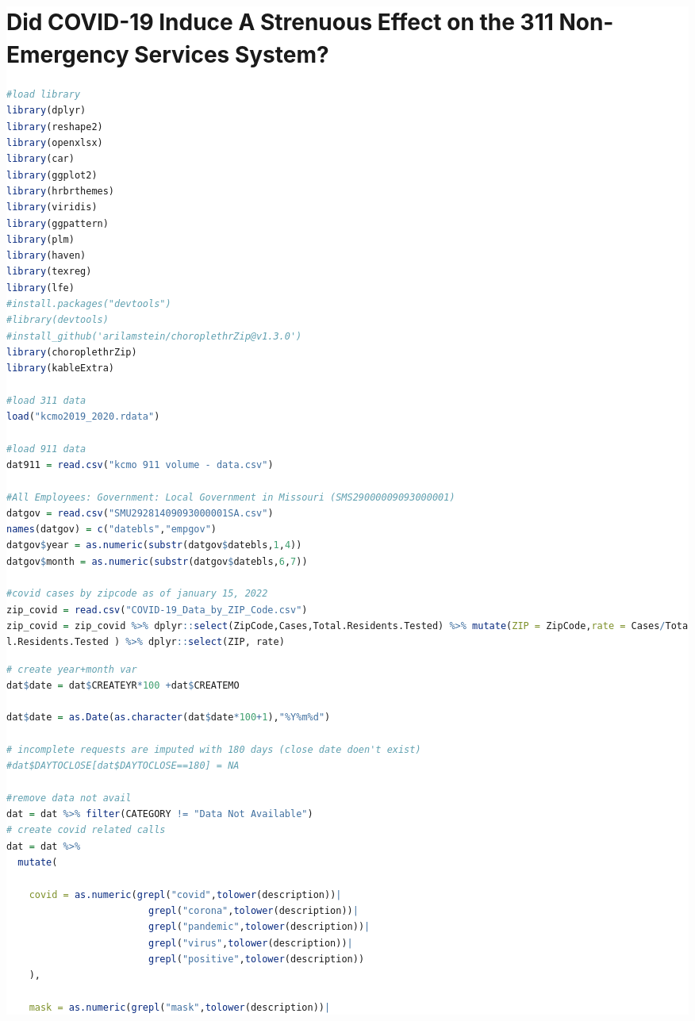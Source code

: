 Did COVID-19 Induce A Strenuous Effect on the 311 Non-Emergency Services
System?
================

``` r
#load library
library(dplyr)
library(reshape2)
library(openxlsx)
library(car)
library(ggplot2)
library(hrbrthemes)
library(viridis)
library(ggpattern)
library(plm)
library(haven)
library(texreg)
library(lfe)
#install.packages("devtools")
#library(devtools)
#install_github('arilamstein/choroplethrZip@v1.3.0')
library(choroplethrZip)
library(kableExtra)

#load 311 data 
load("kcmo2019_2020.rdata")

#load 911 data
dat911 = read.csv("kcmo 911 volume - data.csv")

#All Employees: Government: Local Government in Missouri (SMS29000009093000001)
datgov = read.csv("SMU29281409093000001SA.csv")
names(datgov) = c("datebls","empgov")
datgov$year = as.numeric(substr(datgov$datebls,1,4))
datgov$month = as.numeric(substr(datgov$datebls,6,7))
 
#covid cases by zipcode as of january 15, 2022
zip_covid = read.csv("COVID-19_Data_by_ZIP_Code.csv") 
zip_covid = zip_covid %>% dplyr::select(ZipCode,Cases,Total.Residents.Tested) %>% mutate(ZIP = ZipCode,rate = Cases/Total.Residents.Tested ) %>% dplyr::select(ZIP, rate)
```

``` r
# create year+month var
dat$date = dat$CREATEYR*100 +dat$CREATEMO

dat$date = as.Date(as.character(dat$date*100+1),"%Y%m%d")

# incomplete requests are imputed with 180 days (close date doen't exist)
#dat$DAYTOCLOSE[dat$DAYTOCLOSE==180] = NA

#remove data not avail
dat = dat %>% filter(CATEGORY != "Data Not Available")
# create covid related calls 
dat = dat %>%
  mutate(
    
    covid = as.numeric(grepl("covid",tolower(description))|
                         grepl("corona",tolower(description))|
                         grepl("pandemic",tolower(description))|
                         grepl("virus",tolower(description))|
                         grepl("positive",tolower(description))
    ),
    
    mask = as.numeric(grepl("mask",tolower(description))|
```